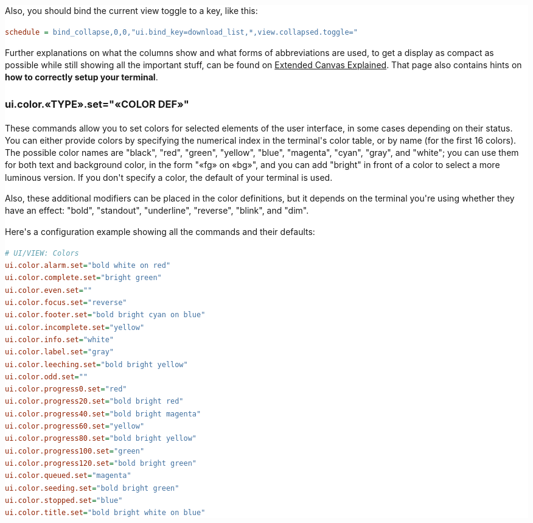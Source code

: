 Also, you should bind the current view toggle to a key, like this:

```ini
schedule = bind_collapse,0,0,"ui.bind_key=download_list,*,view.collapsed.toggle="
```

Further explanations on what the columns show and what forms of abbreviations are used,
to get a display as compact as possible while still showing all the important stuff,
can be found on
[Extended Canvas Explained](https://github.com/pyroscope/rtorrent-ps/blob/master/docs/RtorrentExtendedCanvas.md#extended-canvas-explained).
That page also contains hints on **how to correctly setup your terminal**.


### ui.color.«TYPE».set="«COLOR DEF»"

These commands allow you to set colors for selected elements of the user interface,
in some cases depending on their status. You can either provide colors by specifying
the numerical index in the terminal's color table, or by name (for the first 16 colors).
The possible color names are "black", "red", "green", "yellow", "blue", "magenta",
"cyan", "gray", and "white"; you can use them for both text and background color,
in the form "«fg» on «bg»", and you can add "bright" in front of a color to select
a more luminous version. If you don't specify a color, the default of your terminal is used.

Also, these additional modifiers can be placed in the color definitions,
but it depends on the terminal you're using whether they have an effect:
"bold", "standout", "underline", "reverse", "blink", and "dim".

Here's a configuration example showing all the commands and their defaults:

```ini
# UI/VIEW: Colors
ui.color.alarm.set="bold white on red"
ui.color.complete.set="bright green"
ui.color.even.set=""
ui.color.focus.set="reverse"
ui.color.footer.set="bold bright cyan on blue"
ui.color.incomplete.set="yellow"
ui.color.info.set="white"
ui.color.label.set="gray"
ui.color.leeching.set="bold bright yellow"
ui.color.odd.set=""
ui.color.progress0.set="red"
ui.color.progress20.set="bold bright red"
ui.color.progress40.set="bold bright magenta"
ui.color.progress60.set="yellow"
ui.color.progress80.set="bold bright yellow"
ui.color.progress100.set="green"
ui.color.progress120.set="bold bright green"
ui.color.queued.set="magenta"
ui.color.seeding.set="bold bright green"
ui.color.stopped.set="blue"
ui.color.title.set="bold bright white on blue"
```
